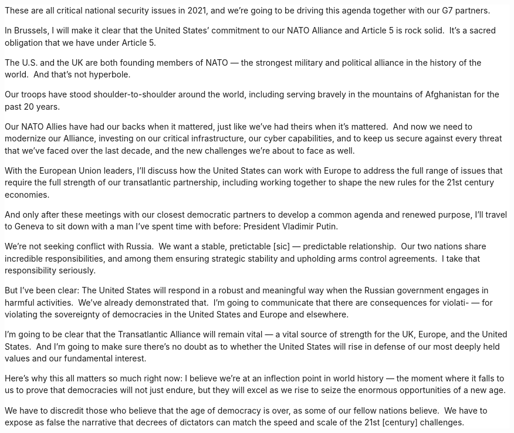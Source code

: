 These are all critical national security issues in 2021, and we’re going
to be driving this agenda together with our G7 partners.  
  
In Brussels, I will make it clear that the United States’ commitment to
our NATO Alliance and Article 5 is rock solid.  It’s a sacred obligation
that we have under Article 5.  
  
The U.S. and the UK are both founding members of NATO — the strongest
military and political alliance in the history of the world.  And that’s
not hyperbole.  
  
Our troops have stood shoulder-to-shoulder around the world, including
serving bravely in the mountains of Afghanistan for the past 20 years.  
  
Our NATO Allies have had our backs when it mattered, just like we’ve had
theirs when it’s mattered.  And now we need to modernize our Alliance,
investing on our critical infrastructure, our cyber capabilities, and to
keep us secure against every threat that we’ve faced over the last
decade, and the new challenges we’re about to face as well.  
  
With the European Union leaders, I’ll discuss how the United States can
work with Europe to address the full range of issues that require the
full strength of our transatlantic partnership, including working
together to shape the new rules for the 21st century economies.   
  
And only after these meetings with our closest democratic partners to
develop a common agenda and renewed purpose, I’ll travel to Geneva to
sit down with a man I’ve spent time with before: President Vladimir
Putin.   
  
We’re not seeking conflict with Russia.  We want a stable, pretictable
\[sic\] — predictable relationship.  Our two nations share incredible
responsibilities, and among them ensuring strategic stability and
upholding arms control agreements.  I take that responsibility
seriously.   
  
But I’ve been clear: The United States will respond in a robust and
meaningful way when the Russian government engages in harmful
activities.  We’ve already demonstrated that.  I’m going to communicate
that there are consequences for violati- — for violating the sovereignty
of democracies in the United States and Europe and elsewhere.   
  
I’m going to be clear that the Transatlantic Alliance will remain vital
— a vital source of strength for the UK, Europe, and the United States. 
And I’m going to make sure there’s no doubt as to whether the United
States will rise in defense of our most deeply held values and our
fundamental interest.   
  
Here’s why this all matters so much right now: I believe we’re at an
inflection point in world history — the moment where it falls to us to
prove that democracies will not just endure, but they will excel as we
rise to seize the enormous opportunities of a new age.   
  
We have to discredit those who believe that the age of democracy is
over, as some of our fellow nations believe.  We have to expose as false
the narrative that decrees of dictators can match the speed and scale of
the 21st \[century\] challenges.   
  